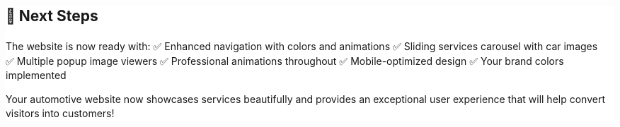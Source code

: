 ## 🚀 Next Steps

The website is now ready with:
✅ Enhanced navigation with colors and animations
✅ Sliding services carousel with car images  
✅ Multiple popup image viewers
✅ Professional animations throughout
✅ Mobile-optimized design
✅ Your brand colors implemented

Your automotive website now showcases services beautifully and provides an exceptional user experience that will help convert visitors into customers! 